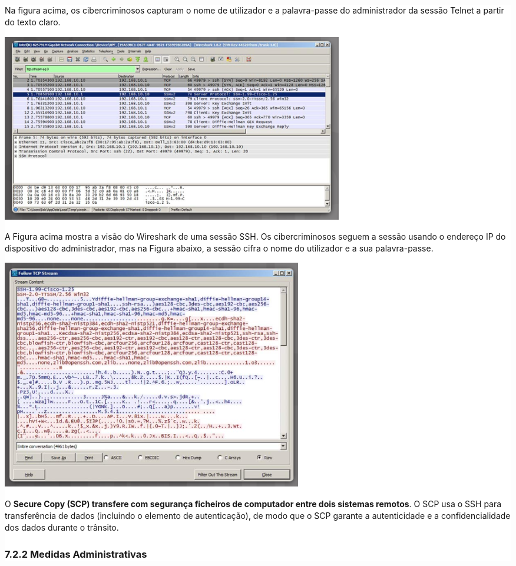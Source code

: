 Na figura acima, os cibercriminosos capturam o nome de utilizador e a palavra-passe do administrador da sessão Telnet a partir do texto claro.

![](./src/img/20230907214716.png)

A Figura acima mostra a visão do Wireshark de uma sessão SSH. Os cibercriminosos seguem a sessão usando o endereço IP do dispositivo do administrador, mas na Figura abaixo, a sessão cifra o nome do utilizador e a sua palavra-passe.

![](./src/img/20230907214734.png)

O **Secure Copy (SCP) transfere com segurança ficheiros de computador entre dois sistemas remotos**. O SCP usa o SSH para transferência de dados (incluindo o elemento de autenticação), de modo que o SCP garante a autenticidade e a confidencialidade dos dados durante o trânsito.

### 7.2.2 Medidas Administrativas
